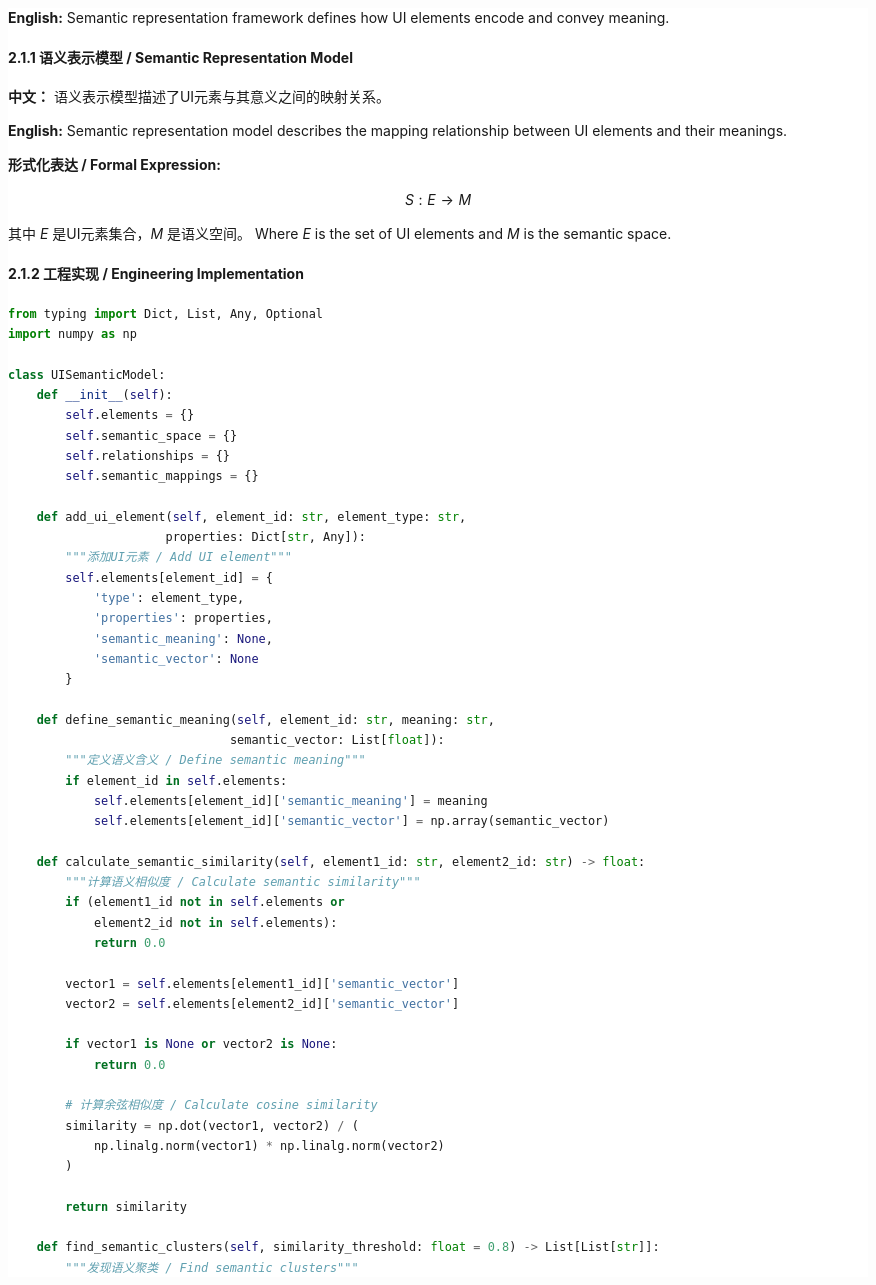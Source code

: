 **English:** Semantic representation framework defines how UI elements encode and convey meaning.

#### 2.1.1 语义表示模型 / Semantic Representation Model

**中文：** 语义表示模型描述了UI元素与其意义之间的映射关系。

**English:** Semantic representation model describes the mapping relationship between UI elements and their meanings.

**形式化表达 / Formal Expression:**

$$S: E \rightarrow M$$

其中 $E$ 是UI元素集合，$M$ 是语义空间。
Where $E$ is the set of UI elements and $M$ is the semantic space.

#### 2.1.2 工程实现 / Engineering Implementation

```python
from typing import Dict, List, Any, Optional
import numpy as np

class UISemanticModel:
    def __init__(self):
        self.elements = {}
        self.semantic_space = {}
        self.relationships = {}
        self.semantic_mappings = {}
    
    def add_ui_element(self, element_id: str, element_type: str, 
                      properties: Dict[str, Any]):
        """添加UI元素 / Add UI element"""
        self.elements[element_id] = {
            'type': element_type,
            'properties': properties,
            'semantic_meaning': None,
            'semantic_vector': None
        }
    
    def define_semantic_meaning(self, element_id: str, meaning: str, 
                               semantic_vector: List[float]):
        """定义语义含义 / Define semantic meaning"""
        if element_id in self.elements:
            self.elements[element_id]['semantic_meaning'] = meaning
            self.elements[element_id]['semantic_vector'] = np.array(semantic_vector)
    
    def calculate_semantic_similarity(self, element1_id: str, element2_id: str) -> float:
        """计算语义相似度 / Calculate semantic similarity"""
        if (element1_id not in self.elements or 
            element2_id not in self.elements):
            return 0.0
        
        vector1 = self.elements[element1_id]['semantic_vector']
        vector2 = self.elements[element2_id]['semantic_vector']
        
        if vector1 is None or vector2 is None:
            return 0.0
        
        # 计算余弦相似度 / Calculate cosine similarity
        similarity = np.dot(vector1, vector2) / (
            np.linalg.norm(vector1) * np.linalg.norm(vector2)
        )
        
        return similarity
    
    def find_semantic_clusters(self, similarity_threshold: float = 0.8) -> List[List[str]]:
        """发现语义聚类 / Find semantic clusters"""
```